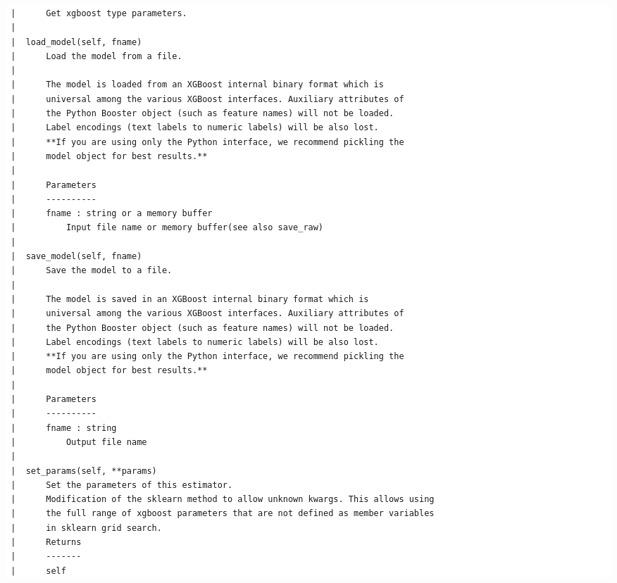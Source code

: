      |      Get xgboost type parameters.
     |  
     |  load_model(self, fname)
     |      Load the model from a file.
     |      
     |      The model is loaded from an XGBoost internal binary format which is
     |      universal among the various XGBoost interfaces. Auxiliary attributes of
     |      the Python Booster object (such as feature names) will not be loaded.
     |      Label encodings (text labels to numeric labels) will be also lost.
     |      **If you are using only the Python interface, we recommend pickling the
     |      model object for best results.**
     |      
     |      Parameters
     |      ----------
     |      fname : string or a memory buffer
     |          Input file name or memory buffer(see also save_raw)
     |  
     |  save_model(self, fname)
     |      Save the model to a file.
     |      
     |      The model is saved in an XGBoost internal binary format which is
     |      universal among the various XGBoost interfaces. Auxiliary attributes of
     |      the Python Booster object (such as feature names) will not be loaded.
     |      Label encodings (text labels to numeric labels) will be also lost.
     |      **If you are using only the Python interface, we recommend pickling the
     |      model object for best results.**
     |      
     |      Parameters
     |      ----------
     |      fname : string
     |          Output file name
     |  
     |  set_params(self, **params)
     |      Set the parameters of this estimator.
     |      Modification of the sklearn method to allow unknown kwargs. This allows using
     |      the full range of xgboost parameters that are not defined as member variables
     |      in sklearn grid search.
     |      Returns
     |      -------
     |      self